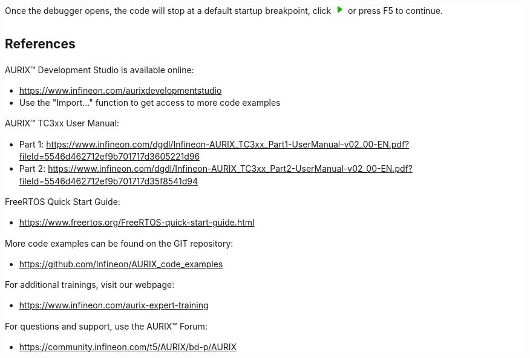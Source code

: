 Once the debugger opens, the code will stop at a default startup breakpoint, click <img src="./images/debug_resume.gif" height=15px width=20px/> or press F5 to continue.

## References  

AURIX™ Development Studio is available online:  
- <https://www.infineon.com/aurixdevelopmentstudio>  
- Use the "Import..." function to get access to more code examples  

AURIX™ TC3xx User Manual:
- Part 1: <https://www.infineon.com/dgdl/Infineon-AURIX_TC3xx_Part1-UserManual-v02_00-EN.pdf?fileId=5546d462712ef9b701717d3605221d96>
- Part 2: <https://www.infineon.com/dgdl/Infineon-AURIX_TC3xx_Part2-UserManual-v02_00-EN.pdf?fileId=5546d462712ef9b701717d35f8541d94>

FreeRTOS Quick Start Guide:
- <https://www.freertos.org/FreeRTOS-quick-start-guide.html>

More code examples can be found on the GIT repository:  
- <https://github.com/Infineon/AURIX_code_examples>  

For additional trainings, visit our webpage:  
- <https://www.infineon.com/aurix-expert-training>  

For questions and support, use the AURIX™ Forum:  
- <https://community.infineon.com/t5/AURIX/bd-p/AURIX>  
